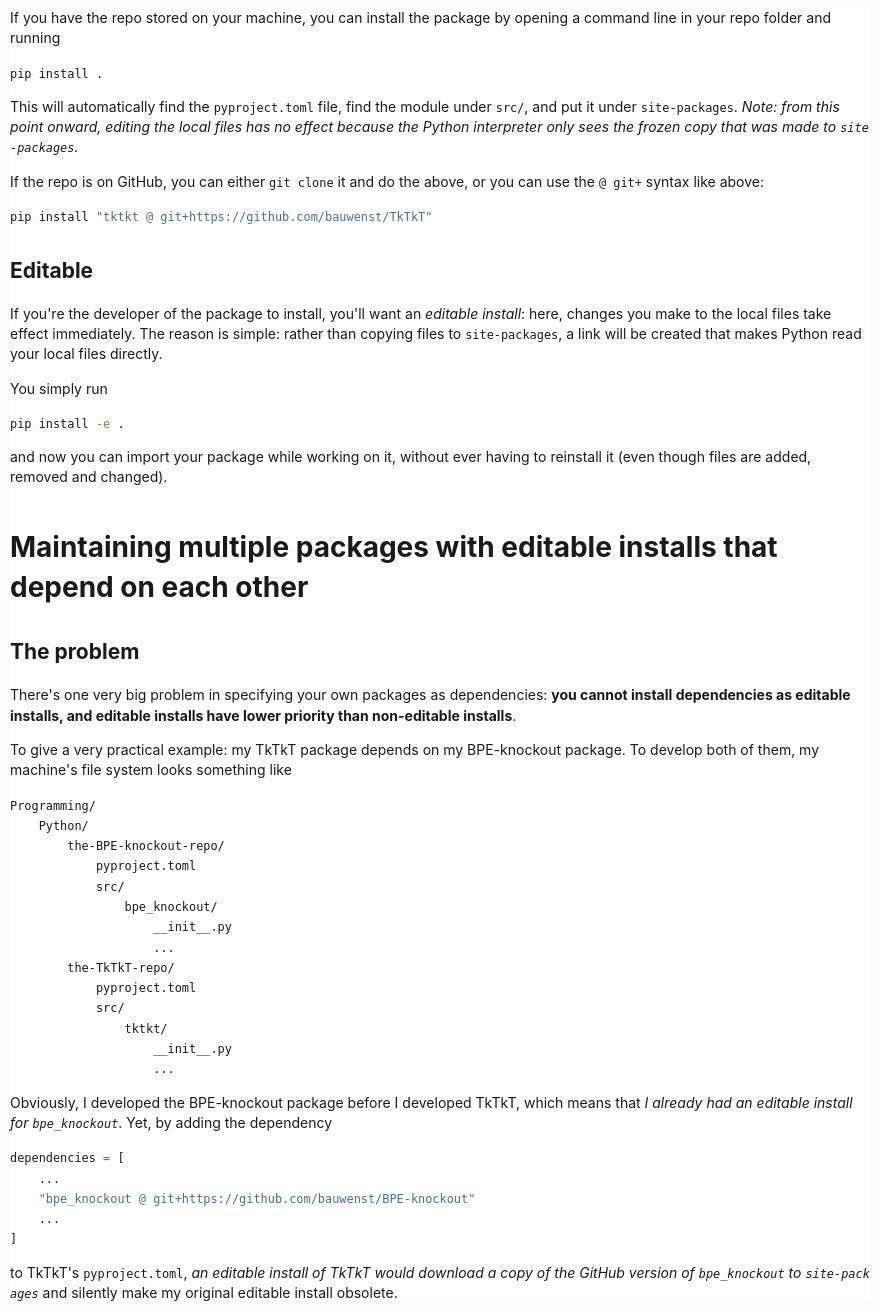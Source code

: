 If you have the repo stored on your machine, you can install the package by opening a command line in your repo folder and running
```bash
pip install .
```
This will automatically find the `pyproject.toml` file, find the module under `src/`, and put it under `site-packages`. *Note: from this point onward, editing the local files has no effect because the Python interpreter only sees the frozen copy that was made to `site-packages`.*

If the repo is on GitHub, you can either `git clone` it and do the above, or you can use the `@ git+` syntax like above:
```bash
pip install "tktkt @ git+https://github.com/bauwenst/TkTkT"
```

## Editable
If you're the developer of the package to install, you'll want an *editable install*: here, changes you make to the local files take effect immediately. The reason is simple: rather than copying files to `site-packages`, a link will be created that makes Python read your local files directly.

You simply run
```bash
pip install -e .
```
and now you can import your package while working on it, without ever having to reinstall it (even though files are added, removed and changed).

# Maintaining multiple packages with editable installs that depend on each other
## The problem
There's one very big problem in specifying your own packages as dependencies: **you cannot install dependencies as editable installs, and editable installs have lower priority than non-editable installs**.

To give a very practical example: my TkTkT package depends on my BPE-knockout package. To develop both of them, my machine's file system looks something like
```
Programming/
    Python/
        the-BPE-knockout-repo/
            pyproject.toml
            src/
                bpe_knockout/
                    __init__.py
                    ...
        the-TkTkT-repo/
            pyproject.toml
            src/
                tktkt/
                    __init__.py
                    ...
```
Obviously, I developed the BPE-knockout package before I developed TkTkT, which means that *I already had an editable install for `bpe_knockout`*. Yet, by adding the dependency 
```python
dependencies = [
    ...
    "bpe_knockout @ git+https://github.com/bauwenst/BPE-knockout"
    ...
]
```
to TkTkT's `pyproject.toml`, *an editable install of TkTkT would download a copy of the GitHub version of `bpe_knockout` to `site-packages`* and silently make my original editable install obsolete.
